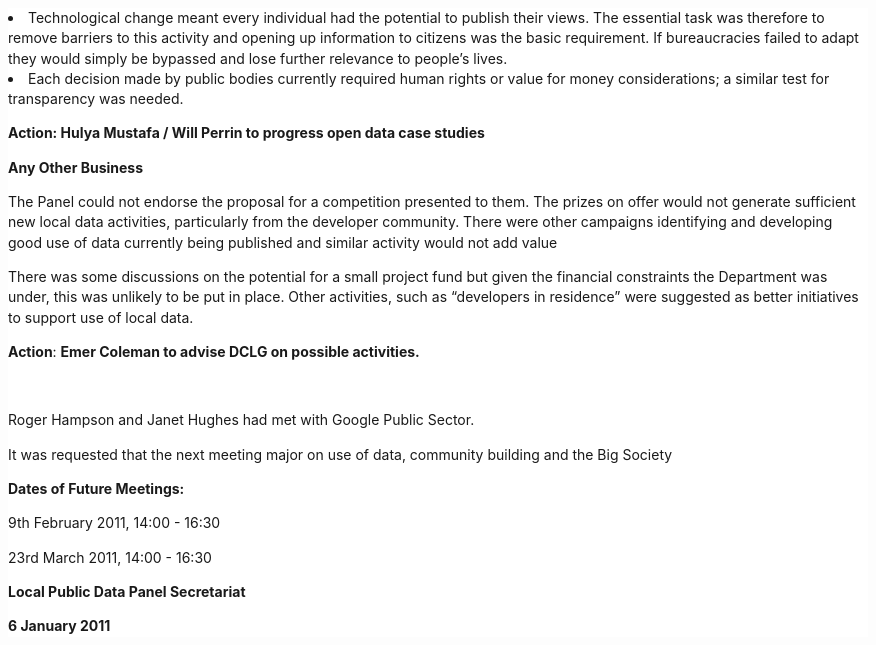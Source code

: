 <li>Technological change meant every individual had the potential to publish their views. The essential task was therefore to remove barriers to this activity and opening up information to citizens was the basic requirement. If bureaucracies failed to adapt they would simply be bypassed and lose further relevance to people’s lives.</li>
<li>Each decision made by public bodies currently required human rights or value for money considerations; a similar test for transparency was needed.</li>
</ul><p><strong>Action: Hulya Mustafa / Will Perrin to progress open data case studies</strong></p>
<p><strong>Any Other Business </strong></p>
<p>The Panel could not endorse the proposal for a competition presented to them. The prizes on offer would not generate sufficient new local data activities, particularly from the developer community. There were other campaigns identifying and developing good use of data currently being published and similar activity would not add value</p>
<p>There was some discussions on the potential for a small project fund but given the financial constraints the Department was under, this was unlikely to be put in place. Other activities, such as “developers in residence” were suggested as better initiatives to support use of local data.</p>
<p><strong>Action</strong>: <strong>Emer Coleman to advise DCLG on possible activities.</strong></p>
<p><strong> </strong></p>
<p>Roger Hampson and Janet Hughes had met with Google Public Sector.</p>
<p>It was requested that the next meeting major on use of data, community building and the Big Society</p>
<p><strong>Dates of Future Meetings:</strong></p>
<p>9th February 2011, 14:00 - 16:30</p>
<p>23rd March 2011, 14:00 - 16:30</p>
<p><strong>Local Public Data Panel Secretariat</strong></p>
<p><strong>6 January 2011</strong></p>
